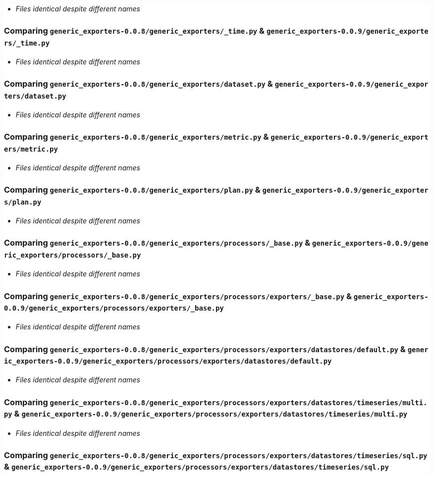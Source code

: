  * *Files identical despite different names*

### Comparing `generic_exporters-0.0.8/generic_exporters/_time.py` & `generic_exporters-0.0.9/generic_exporters/_time.py`

 * *Files identical despite different names*

### Comparing `generic_exporters-0.0.8/generic_exporters/dataset.py` & `generic_exporters-0.0.9/generic_exporters/dataset.py`

 * *Files identical despite different names*

### Comparing `generic_exporters-0.0.8/generic_exporters/metric.py` & `generic_exporters-0.0.9/generic_exporters/metric.py`

 * *Files identical despite different names*

### Comparing `generic_exporters-0.0.8/generic_exporters/plan.py` & `generic_exporters-0.0.9/generic_exporters/plan.py`

 * *Files identical despite different names*

### Comparing `generic_exporters-0.0.8/generic_exporters/processors/_base.py` & `generic_exporters-0.0.9/generic_exporters/processors/_base.py`

 * *Files identical despite different names*

### Comparing `generic_exporters-0.0.8/generic_exporters/processors/exporters/_base.py` & `generic_exporters-0.0.9/generic_exporters/processors/exporters/_base.py`

 * *Files identical despite different names*

### Comparing `generic_exporters-0.0.8/generic_exporters/processors/exporters/datastores/default.py` & `generic_exporters-0.0.9/generic_exporters/processors/exporters/datastores/default.py`

 * *Files identical despite different names*

### Comparing `generic_exporters-0.0.8/generic_exporters/processors/exporters/datastores/timeseries/multi.py` & `generic_exporters-0.0.9/generic_exporters/processors/exporters/datastores/timeseries/multi.py`

 * *Files identical despite different names*

### Comparing `generic_exporters-0.0.8/generic_exporters/processors/exporters/datastores/timeseries/sql.py` & `generic_exporters-0.0.9/generic_exporters/processors/exporters/datastores/timeseries/sql.py`

